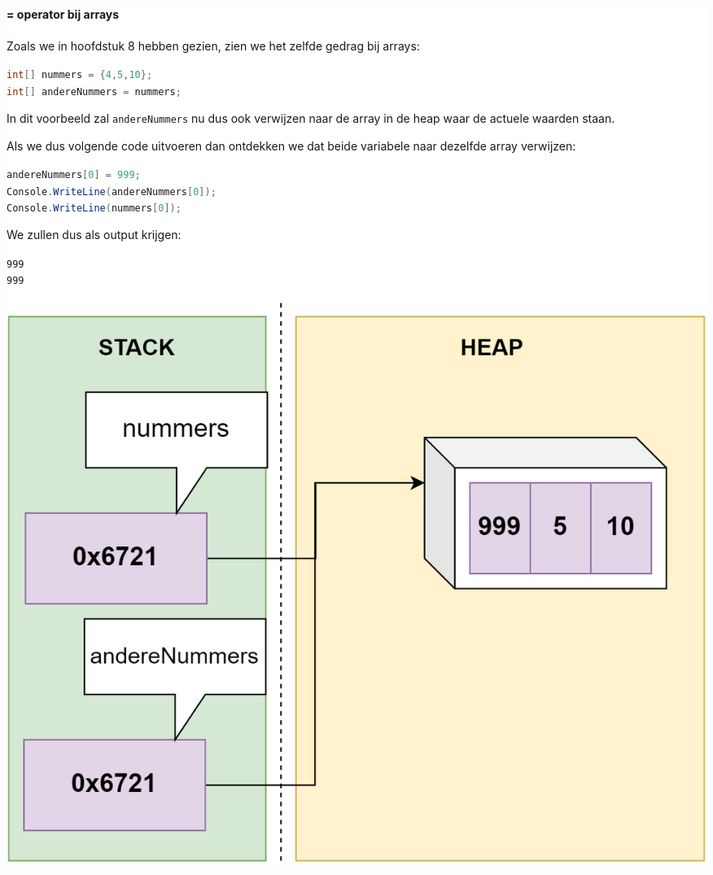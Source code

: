 




#### = operator bij arrays

Zoals we in hoofdstuk 8 hebben gezien, zien we het zelfde gedrag bij arrays:

```csharp
int[] nummers = {4,5,10};
int[] andereNummers = nummers;
```

In dit voorbeeld zal ``andereNummers`` nu dus ook verwijzen naar de array in de heap waar de actuele waarden staan.

Als we dus volgende code uitvoeren dan ontdekken we dat beide variabele naar dezelfde array verwijzen:

```csharp
andereNummers[0] = 999;
Console.WriteLine(andereNummers[0]);
Console.WriteLine(nummers[0]);
```

We zullen dus als output krijgen:


```text
999
999
```


![De situatie op het einde.](../assets/5_arrays/refarr2.png)